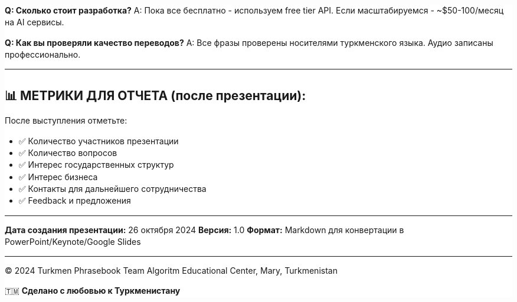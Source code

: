 **Q: Сколько стоит разработка?**
A: Пока все бесплатно - используем free tier API. Если масштабируемся - ~$50-100/месяц на AI сервисы.

**Q: Как вы проверяли качество переводов?**
A: Все фразы проверены носителями туркменского языка. Аудио записаны профессионально.

---

## 📊 МЕТРИКИ ДЛЯ ОТЧЕТА (после презентации):

После выступления отметьте:
- ✅ Количество участников презентации
- ✅ Количество вопросов
- ✅ Интерес государственных структур
- ✅ Интерес бизнеса
- ✅ Контакты для дальнейшего сотрудничества
- ✅ Feedback и предложения

---

**Дата создания презентации:** 26 октября 2024
**Версия:** 1.0
**Формат:** Markdown для конвертации в PowerPoint/Keynote/Google Slides

---

© 2024 Turkmen Phrasebook Team
Algoritm Educational Center, Mary, Turkmenistan

🇹🇲 **Сделано с любовью к Туркменистану**
